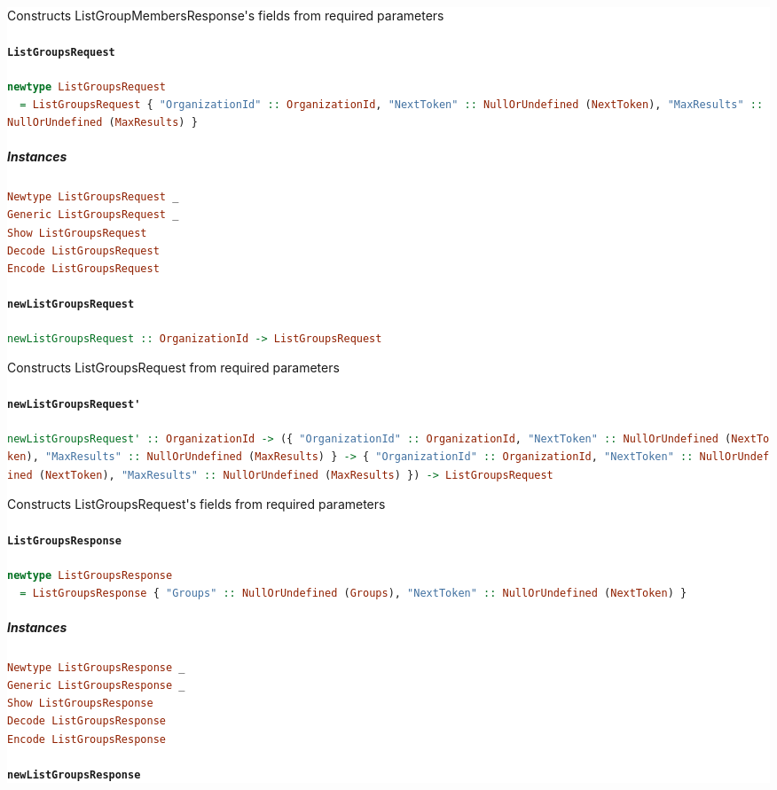 Constructs ListGroupMembersResponse's fields from required parameters

#### `ListGroupsRequest`

``` purescript
newtype ListGroupsRequest
  = ListGroupsRequest { "OrganizationId" :: OrganizationId, "NextToken" :: NullOrUndefined (NextToken), "MaxResults" :: NullOrUndefined (MaxResults) }
```

##### Instances
``` purescript
Newtype ListGroupsRequest _
Generic ListGroupsRequest _
Show ListGroupsRequest
Decode ListGroupsRequest
Encode ListGroupsRequest
```

#### `newListGroupsRequest`

``` purescript
newListGroupsRequest :: OrganizationId -> ListGroupsRequest
```

Constructs ListGroupsRequest from required parameters

#### `newListGroupsRequest'`

``` purescript
newListGroupsRequest' :: OrganizationId -> ({ "OrganizationId" :: OrganizationId, "NextToken" :: NullOrUndefined (NextToken), "MaxResults" :: NullOrUndefined (MaxResults) } -> { "OrganizationId" :: OrganizationId, "NextToken" :: NullOrUndefined (NextToken), "MaxResults" :: NullOrUndefined (MaxResults) }) -> ListGroupsRequest
```

Constructs ListGroupsRequest's fields from required parameters

#### `ListGroupsResponse`

``` purescript
newtype ListGroupsResponse
  = ListGroupsResponse { "Groups" :: NullOrUndefined (Groups), "NextToken" :: NullOrUndefined (NextToken) }
```

##### Instances
``` purescript
Newtype ListGroupsResponse _
Generic ListGroupsResponse _
Show ListGroupsResponse
Decode ListGroupsResponse
Encode ListGroupsResponse
```

#### `newListGroupsResponse`
